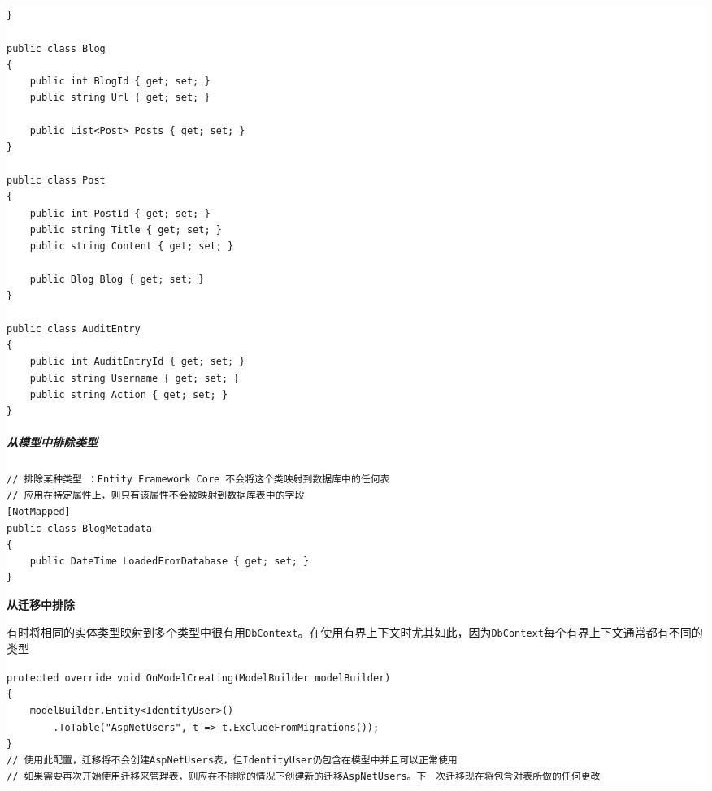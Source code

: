 ```
}

public class Blog
{
    public int BlogId { get; set; }
    public string Url { get; set; }

    public List<Post> Posts { get; set; }
}

public class Post
{
    public int PostId { get; set; }
    public string Title { get; set; }
    public string Content { get; set; }

    public Blog Blog { get; set; }
}

public class AuditEntry
{
    public int AuditEntryId { get; set; }
    public string Username { get; set; }
    public string Action { get; set; }
}
```

##### 从模型中排除类型

```
// 排除某种类型 ：Entity Framework Core 不会将这个类映射到数据库中的任何表
// 应用在特定属性上，则只有该属性不会被映射到数据库表中的字段
[NotMapped]
public class BlogMetadata
{
    public DateTime LoadedFromDatabase { get; set; }
}
```

**从迁移中排除**

有时将相同的实体类型映射到多个类型中很有用`DbContext`。在使用[有界上下文](https://www.martinfowler.com/bliki/BoundedContext.html)时尤其如此，因为`DbContext`每个有界上下文通常都有不同的类型

```
protected override void OnModelCreating(ModelBuilder modelBuilder)
{
    modelBuilder.Entity<IdentityUser>()
        .ToTable("AspNetUsers", t => t.ExcludeFromMigrations());
}
// 使用此配置，迁移将不会创建AspNetUsers表，但IdentityUser仍包含在模型中并且可以正常使用
// 如果需要再次开始使用迁移来管理表，则应在不排除的情况下创建新的迁移AspNetUsers。下一次迁移现在将包含对表所做的任何更改
```
